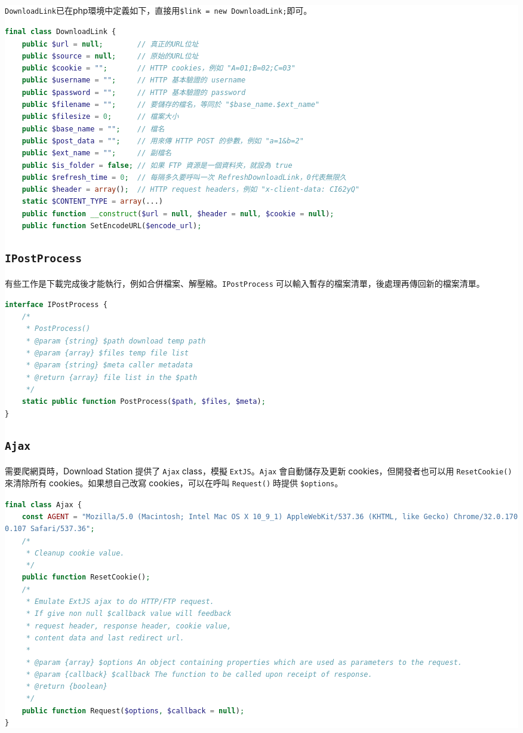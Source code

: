 
`DownloadLink`已在php環境中定義如下，直接用`$link = new DownloadLink;`即可。
```php
final class DownloadLink {
    public $url = null;        // 真正的URL位址
    public $source = null;     // 原始的URL位址
    public $cookie = "";       // HTTP cookies，例如 "A=01;B=02;C=03"
    public $username = "";     // HTTP 基本驗證的 username
    public $password = "";     // HTTP 基本驗證的 password
    public $filename = "";     // 要儲存的檔名，等同於 "$base_name.$ext_name"
    public $filesize = 0;      // 檔案大小
    public $base_name = "";    // 檔名
    public $post_data = "";    // 用來傳 HTTP POST 的參數，例如 "a=1&b=2"
    public $ext_name = "";     // 副檔名
    public $is_folder = false; // 如果 FTP 資源是一個資料夾，就設為 true
    public $refresh_time = 0;  // 每隔多久要呼叫一次 RefreshDownloadLink，0代表無限久
    public $header = array();  // HTTP request headers，例如 "x-client-data: CI62yQ"
    static $CONTENT_TYPE = array(...)
    public function __construct($url = null, $header = null, $cookie = null);
    public function SetEncodeURL($encode_url);
```

## `IPostProcess`

有些工作是下載完成後才能執行，例如合併檔案、解壓縮。`IPostProcess` 可以輸入暫存的檔案清單，後處理再傳回新的檔案清單。

```php
interface IPostProcess {
    /*
     * PostProcess()
     * @param {string} $path download temp path
     * @param {array} $files temp file list
     * @param {string} $meta caller metadata
     * @return {array} file list in the $path
     */
    static public function PostProcess($path, $files, $meta);
}
```

## `Ajax`

需要爬網頁時，Download Station 提供了 `Ajax` class，模擬 `ExtJS`。`Ajax` 會自動儲存及更新 cookies，但開發者也可以用 `ResetCookie()` 來清除所有 cookies。如果想自己改寫 cookies，可以在呼叫 `Request()` 時提供 `$options`。

```php
final class Ajax {
    const AGENT = "Mozilla/5.0 (Macintosh; Intel Mac OS X 10_9_1) AppleWebKit/537.36 (KHTML, like Gecko) Chrome/32.0.1700.107 Safari/537.36";
    /*
     * Cleanup cookie value.
     */
    public function ResetCookie();
    /*
     * Emulate ExtJS ajax to do HTTP/FTP request.
     * If give non null $callback value will feedback
     * request header, response header, cookie value,
     * content data and last redirect url.
     *
     * @param {array} $options An object containing properties which are used as parameters to the request.
     * @param {callback} $callback The function to be called upon receipt of response.
     * @return {boolean}
     */
    public function Request($options, $callback = null);
}
```